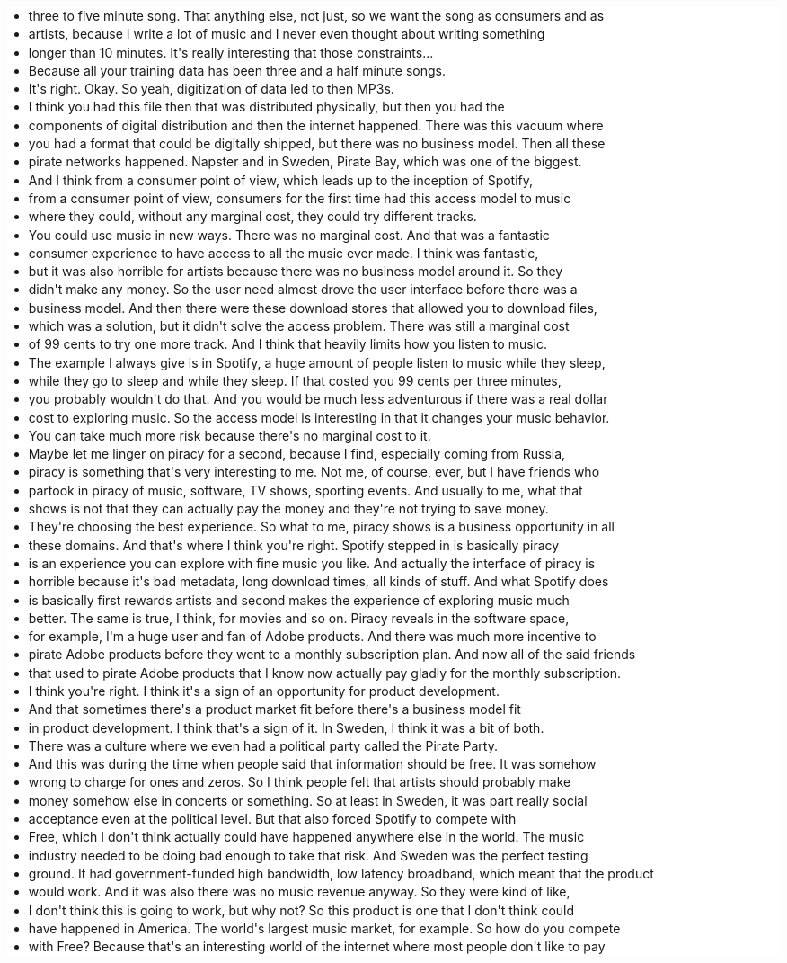 *  three to five minute song. That anything else, not just, so we want the song as consumers and as
*  artists, because I write a lot of music and I never even thought about writing something
*  longer than 10 minutes. It's really interesting that those constraints...
*  Because all your training data has been three and a half minute songs.
*  It's right. Okay. So yeah, digitization of data led to then MP3s.
*  I think you had this file then that was distributed physically, but then you had the
*  components of digital distribution and then the internet happened. There was this vacuum where
*  you had a format that could be digitally shipped, but there was no business model. Then all these
*  pirate networks happened. Napster and in Sweden, Pirate Bay, which was one of the biggest.
*  And I think from a consumer point of view, which leads up to the inception of Spotify,
*  from a consumer point of view, consumers for the first time had this access model to music
*  where they could, without any marginal cost, they could try different tracks.
*  You could use music in new ways. There was no marginal cost. And that was a fantastic
*  consumer experience to have access to all the music ever made. I think was fantastic,
*  but it was also horrible for artists because there was no business model around it. So they
*  didn't make any money. So the user need almost drove the user interface before there was a
*  business model. And then there were these download stores that allowed you to download files,
*  which was a solution, but it didn't solve the access problem. There was still a marginal cost
*  of 99 cents to try one more track. And I think that heavily limits how you listen to music.
*  The example I always give is in Spotify, a huge amount of people listen to music while they sleep,
*  while they go to sleep and while they sleep. If that costed you 99 cents per three minutes,
*  you probably wouldn't do that. And you would be much less adventurous if there was a real dollar
*  cost to exploring music. So the access model is interesting in that it changes your music behavior.
*  You can take much more risk because there's no marginal cost to it.
*  Maybe let me linger on piracy for a second, because I find, especially coming from Russia,
*  piracy is something that's very interesting to me. Not me, of course, ever, but I have friends who
*  partook in piracy of music, software, TV shows, sporting events. And usually to me, what that
*  shows is not that they can actually pay the money and they're not trying to save money.
*  They're choosing the best experience. So what to me, piracy shows is a business opportunity in all
*  these domains. And that's where I think you're right. Spotify stepped in is basically piracy
*  is an experience you can explore with fine music you like. And actually the interface of piracy is
*  horrible because it's bad metadata, long download times, all kinds of stuff. And what Spotify does
*  is basically first rewards artists and second makes the experience of exploring music much
*  better. The same is true, I think, for movies and so on. Piracy reveals in the software space,
*  for example, I'm a huge user and fan of Adobe products. And there was much more incentive to
*  pirate Adobe products before they went to a monthly subscription plan. And now all of the said friends
*  that used to pirate Adobe products that I know now actually pay gladly for the monthly subscription.
*  I think you're right. I think it's a sign of an opportunity for product development.
*  And that sometimes there's a product market fit before there's a business model fit
*  in product development. I think that's a sign of it. In Sweden, I think it was a bit of both.
*  There was a culture where we even had a political party called the Pirate Party.
*  And this was during the time when people said that information should be free. It was somehow
*  wrong to charge for ones and zeros. So I think people felt that artists should probably make
*  money somehow else in concerts or something. So at least in Sweden, it was part really social
*  acceptance even at the political level. But that also forced Spotify to compete with
*  Free, which I don't think actually could have happened anywhere else in the world. The music
*  industry needed to be doing bad enough to take that risk. And Sweden was the perfect testing
*  ground. It had government-funded high bandwidth, low latency broadband, which meant that the product
*  would work. And it was also there was no music revenue anyway. So they were kind of like,
*  I don't think this is going to work, but why not? So this product is one that I don't think could
*  have happened in America. The world's largest music market, for example. So how do you compete
*  with Free? Because that's an interesting world of the internet where most people don't like to pay